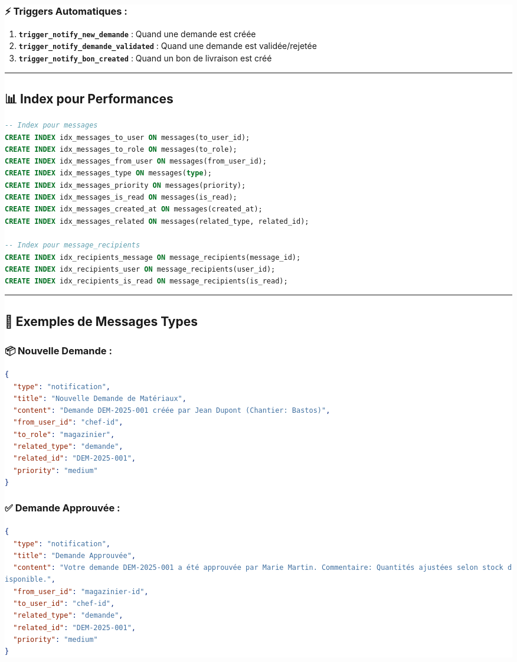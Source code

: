 ### ⚡ Triggers Automatiques :
1. **`trigger_notify_new_demande`** : Quand une demande est créée
2. **`trigger_notify_demande_validated`** : Quand une demande est validée/rejetée
3. **`trigger_notify_bon_created`** : Quand un bon de livraison est créé

---

## 📊 Index pour Performances

```sql
-- Index pour messages
CREATE INDEX idx_messages_to_user ON messages(to_user_id);
CREATE INDEX idx_messages_to_role ON messages(to_role);
CREATE INDEX idx_messages_from_user ON messages(from_user_id);
CREATE INDEX idx_messages_type ON messages(type);
CREATE INDEX idx_messages_priority ON messages(priority);
CREATE INDEX idx_messages_is_read ON messages(is_read);
CREATE INDEX idx_messages_created_at ON messages(created_at);
CREATE INDEX idx_messages_related ON messages(related_type, related_id);

-- Index pour message_recipients
CREATE INDEX idx_recipients_message ON message_recipients(message_id);
CREATE INDEX idx_recipients_user ON message_recipients(user_id);
CREATE INDEX idx_recipients_is_read ON message_recipients(is_read);
```

---

## 🎯 Exemples de Messages Types

### 📦 Nouvelle Demande :
```json
{
  "type": "notification",
  "title": "Nouvelle Demande de Matériaux",
  "content": "Demande DEM-2025-001 créée par Jean Dupont (Chantier: Bastos)",
  "from_user_id": "chef-id",
  "to_role": "magazinier",
  "related_type": "demande",
  "related_id": "DEM-2025-001",
  "priority": "medium"
}
```

### ✅ Demande Approuvée :
```json
{
  "type": "notification",
  "title": "Demande Approuvée",
  "content": "Votre demande DEM-2025-001 a été approuvée par Marie Martin. Commentaire: Quantités ajustées selon stock disponible.",
  "from_user_id": "magazinier-id",
  "to_user_id": "chef-id",
  "related_type": "demande",
  "related_id": "DEM-2025-001",
  "priority": "medium"
}
```
